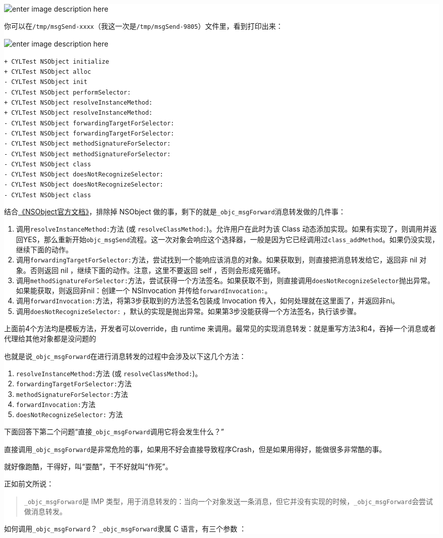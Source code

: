 ![enter image description here](http://i.imgur.com/UjbmVvB.png)

你可以在`/tmp/msgSend-xxxx`（我这一次是`/tmp/msgSend-9805`）文件里，看到打印出来：

![enter image description here](http://i.imgur.com/AAERz1T.png)

```objc
+ CYLTest NSObject initialize
+ CYLTest NSObject alloc
- CYLTest NSObject init
- CYLTest NSObject performSelector:
+ CYLTest NSObject resolveInstanceMethod:
+ CYLTest NSObject resolveInstanceMethod:
- CYLTest NSObject forwardingTargetForSelector:
- CYLTest NSObject forwardingTargetForSelector:
- CYLTest NSObject methodSignatureForSelector:
- CYLTest NSObject methodSignatureForSelector:
- CYLTest NSObject class
- CYLTest NSObject doesNotRecognizeSelector:
- CYLTest NSObject doesNotRecognizeSelector:
- CYLTest NSObject class
```

结合[《NSObject官方文档》](https://developer.apple.com/library/prerelease/watchos/documentation/Cocoa/Reference/Foundation/Classes/NSObject_Class/#//apple_ref/doc/uid/20000050-SW11)，排除掉 NSObject 做的事，剩下的就是`_objc_msgForward`消息转发做的几件事：

1. 调用`resolveInstanceMethod:`方法 (或 `resolveClassMethod:`)。允许用户在此时为该 Class 动态添加实现。如果有实现了，则调用并返回YES，那么重新开始`objc_msgSend`流程。这一次对象会响应这个选择器，一般是因为它已经调用过`class_addMethod`。如果仍没实现，继续下面的动作。
2. 调用`forwardingTargetForSelector:`方法，尝试找到一个能响应该消息的对象。如果获取到，则直接把消息转发给它，返回非 nil 对象。否则返回 nil ，继续下面的动作。注意，这里不要返回 self ，否则会形成死循环。
3. 调用`methodSignatureForSelector:`方法，尝试获得一个方法签名。如果获取不到，则直接调用`doesNotRecognizeSelector`抛出异常。如果能获取，则返回非nil：创建一个 NSlnvocation 并传给`forwardInvocation:`。
4. 调用`forwardInvocation:`方法，将第3步获取到的方法签名包装成 Invocation 传入，如何处理就在这里面了，并返回非ni。
5. 调用`doesNotRecognizeSelector:` ，默认的实现是抛出异常。如果第3步没能获得一个方法签名，执行该步骤。

上面前4个方法均是模板方法，开发者可以override，由 runtime 来调用。最常见的实现消息转发：就是重写方法3和4，吞掉一个消息或者代理给其他对象都是没问题的

也就是说`_objc_msgForward`在进行消息转发的过程中会涉及以下这几个方法：

1. `resolveInstanceMethod:`方法 (或 `resolveClassMethod:`)。
2. `forwardingTargetForSelector:`方法
3. `methodSignatureForSelector:`方法
4. `forwardInvocation:`方法
5. `doesNotRecognizeSelector:` 方法

下面回答下第二个问题“直接`_objc_msgForward`调用它将会发生什么？”

直接调用`_objc_msgForward`是非常危险的事，如果用不好会直接导致程序Crash，但是如果用得好，能做很多非常酷的事。

就好像跑酷，干得好，叫“耍酷”，干不好就叫“作死”。

正如前文所说：

> `_objc_msgForward`是 IMP 类型，用于消息转发的：当向一个对象发送一条消息，但它并没有实现的时候，`_objc_msgForward`会尝试做消息转发。

如何调用`_objc_msgForward`？
`_objc_msgForward`隶属 C 语言，有三个参数 ：
